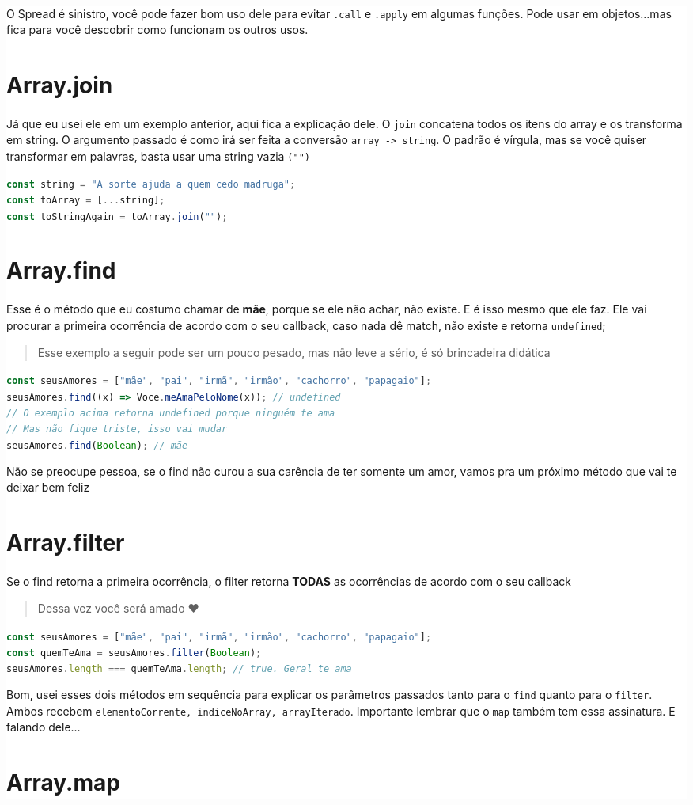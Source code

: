 O Spread é sinistro, você pode fazer bom uso dele para evitar `.call` e `.apply` em algumas funções. Pode usar em objetos...mas fica para você descobrir como funcionam os outros usos.

# Array.join

Já que eu usei ele em um exemplo anterior, aqui fica a explicação dele. O `join` concatena todos os itens do array e os transforma em string. O argumento passado é como irá ser feita a conversão `array -> string`. O padrão é vírgula, mas se você quiser transformar em palavras, basta usar uma string vazia `("")`

```javascript
const string = "A sorte ajuda a quem cedo madruga";
const toArray = [...string];
const toStringAgain = toArray.join("");
```

# Array.find

Esse é o método que eu costumo chamar de **mãe**, porque se ele não achar, não existe. E é isso mesmo que ele faz. Ele vai procurar a primeira ocorrência de acordo com o seu callback, caso nada dê match, não existe e retorna `undefined`;

> Esse exemplo a seguir pode ser um pouco pesado, mas não leve a sério, é só brincadeira didática

```javascript
const seusAmores = ["mãe", "pai", "irmã", "irmão", "cachorro", "papagaio"];
seusAmores.find((x) => Voce.meAmaPeloNome(x)); // undefined
// O exemplo acima retorna undefined porque ninguém te ama
// Mas não fique triste, isso vai mudar
seusAmores.find(Boolean); // mãe
```

Não se preocupe pessoa, se o find não curou a sua carência de ter somente um amor, vamos pra um próximo método que vai te deixar bem feliz

# Array.filter

Se o find retorna a primeira ocorrência, o filter retorna **TODAS** as ocorrências de acordo com o seu callback

> Dessa vez você será amado :heart:

```javascript
const seusAmores = ["mãe", "pai", "irmã", "irmão", "cachorro", "papagaio"];
const quemTeAma = seusAmores.filter(Boolean);
seusAmores.length === quemTeAma.length; // true. Geral te ama
```

Bom, usei esses dois métodos em sequência para explicar os parâmetros passados tanto para o `find` quanto para o `filter`. Ambos recebem `elementoCorrente, indiceNoArray, arrayIterado`. Importante lembrar que o `map` também tem essa assinatura. E falando dele...

# Array.map

